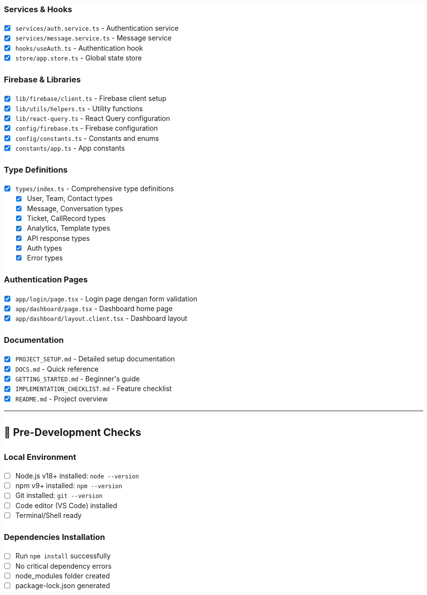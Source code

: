 ### Services & Hooks
- [x] `services/auth.service.ts` - Authentication service
- [x] `services/message.service.ts` - Message service
- [x] `hooks/useAuth.ts` - Authentication hook
- [x] `store/app.store.ts` - Global state store

### Firebase & Libraries
- [x] `lib/firebase/client.ts` - Firebase client setup
- [x] `lib/utils/helpers.ts` - Utility functions
- [x] `lib/react-query.ts` - React Query configuration
- [x] `config/firebase.ts` - Firebase configuration
- [x] `config/constants.ts` - Constants and enums
- [x] `constants/app.ts` - App constants

### Type Definitions
- [x] `types/index.ts` - Comprehensive type definitions
  - [x] User, Team, Contact types
  - [x] Message, Conversation types
  - [x] Ticket, CallRecord types
  - [x] Analytics, Template types
  - [x] API response types
  - [x] Auth types
  - [x] Error types

### Authentication Pages
- [x] `app/login/page.tsx` - Login page dengan form validation
- [x] `app/dashboard/page.tsx` - Dashboard home page
- [x] `app/dashboard/layout.client.tsx` - Dashboard layout

### Documentation
- [x] `PROJECT_SETUP.md` - Detailed setup documentation
- [x] `DOCS.md` - Quick reference
- [x] `GETTING_STARTED.md` - Beginner's guide
- [x] `IMPLEMENTATION_CHECKLIST.md` - Feature checklist
- [x] `README.md` - Project overview

---

## 🔧 Pre-Development Checks

### Local Environment
- [ ] Node.js v18+ installed: `node --version`
- [ ] npm v9+ installed: `npm --version`
- [ ] Git installed: `git --version`
- [ ] Code editor (VS Code) installed
- [ ] Terminal/Shell ready

### Dependencies Installation
- [ ] Run `npm install` successfully
- [ ] No critical dependency errors
- [ ] node_modules folder created
- [ ] package-lock.json generated
